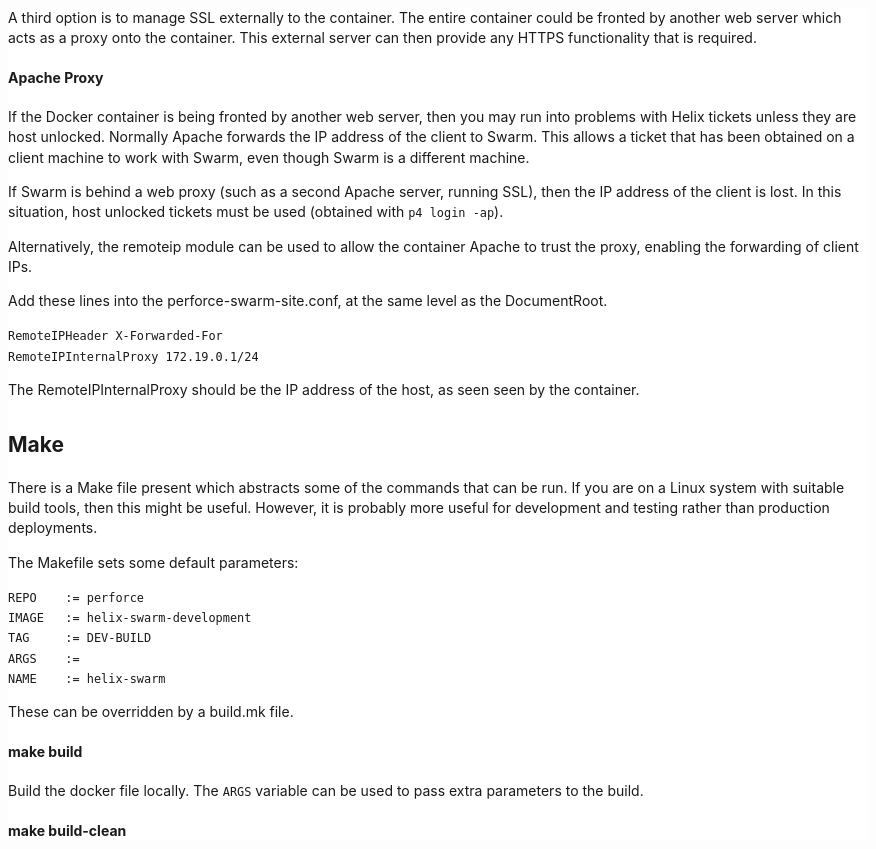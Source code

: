 A third option is to manage SSL externally to the container. The entire
container could be fronted by another web server which acts as a proxy onto 
the container. This external server can then provide any HTTPS functionality
that is required.

#### Apache Proxy

If the Docker container is being fronted by another web server, then you
may run into problems with Helix tickets unless they are host unlocked.
Normally Apache forwards the IP address of the client to Swarm. This allows
a ticket that has been obtained on a client machine to work with Swarm,
even though Swarm is a different machine.

If Swarm is behind a web proxy (such as a second Apache server, running SSL),
then the IP address of the client is lost. In this situation, host unlocked
tickets must be used (obtained with `p4 login -ap`).

Alternatively, the remoteip module can be used to allow the container
Apache to trust the proxy, enabling the forwarding of client IPs.

Add these lines into the perforce-swarm-site.conf, at the same level
as the DocumentRoot.

```
RemoteIPHeader X-Forwarded-For
RemoteIPInternalProxy 172.19.0.1/24
```

The RemoteIPInternalProxy should be the IP address of the host, as seen
seen by the container.

## Make

There is a Make file present which abstracts some of the commands that can
be run. If you are on a Linux system with suitable build tools, then this
might be useful. However, it is probably more useful for development and
testing rather than production deployments.

The Makefile sets some default parameters:

```
REPO    := perforce
IMAGE   := helix-swarm-development
TAG     := DEV-BUILD
ARGS    := 
NAME    := helix-swarm
```

These can be overridden by a build.mk file.

#### make build

Build the docker file locally. The `ARGS` variable can be used to pass extra
parameters to the build.

#### make build-clean
